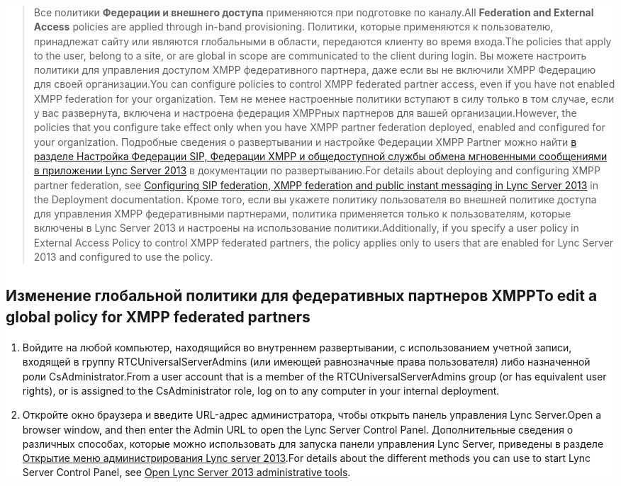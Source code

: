 > <span data-ttu-id="8d9b0-113">Все политики <STRONG>Федерации и внешнего доступа</STRONG> применяются при подготовке по каналу.</span><span class="sxs-lookup"><span data-stu-id="8d9b0-113">All <STRONG>Federation and External Access</STRONG> policies are applied through in-band provisioning.</span></span> <span data-ttu-id="8d9b0-114">Политики, которые применяются к пользователю, принадлежат сайту или являются глобальными в области, передаются клиенту во время входа.</span><span class="sxs-lookup"><span data-stu-id="8d9b0-114">The policies that apply to the user, belong to a site, or are global in scope are communicated to the client during login.</span></span> <span data-ttu-id="8d9b0-115">Вы можете настроить политики для управления доступом XMPP федеративного партнера, даже если вы не включили XMPP Федерацию для своей организации.</span><span class="sxs-lookup"><span data-stu-id="8d9b0-115">You can configure policies to control XMPP federated partner access, even if you have not enabled XMPP federation for your organization.</span></span> <span data-ttu-id="8d9b0-116">Тем не менее настроенные политики вступают в силу только в том случае, если у вас развернута, включена и настроена федерация XMPPных партнеров для вашей организации.</span><span class="sxs-lookup"><span data-stu-id="8d9b0-116">However, the policies that you configure take effect only when you have XMPP partner federation deployed, enabled and configured for your organization.</span></span> <span data-ttu-id="8d9b0-117">Подробные сведения о развертывании и настройке Федерации XMPP Partner можно найти <A href="lync-server-2013-configuring-sip-federation-xmpp-federation-and-public-instant-messaging.md">в разделе Настройка Федерации SIP, Федерации XMPP и общедоступной службы обмена мгновенными сообщениями в приложении Lync Server 2013</A> в документации по развертыванию.</span><span class="sxs-lookup"><span data-stu-id="8d9b0-117">For details about deploying and configuring XMPP partner federation, see <A href="lync-server-2013-configuring-sip-federation-xmpp-federation-and-public-instant-messaging.md">Configuring SIP federation, XMPP federation and public instant messaging in Lync Server 2013</A> in the Deployment documentation.</span></span> <span data-ttu-id="8d9b0-118">Кроме того, если вы укажете политику пользователя во внешней политике доступа для управления XMPP федеративными партнерами, политика применяется только к пользователям, которые включены в Lync Server 2013 и настроены на использование политики.</span><span class="sxs-lookup"><span data-stu-id="8d9b0-118">Additionally, if you specify a user policy in External Access Policy to control XMPP federated partners, the policy applies only to users that are enabled for Lync Server 2013 and configured to use the policy.</span></span>



</div>

<div>

## <a name="to-edit-a-global-policy-for-xmpp-federated-partners"></a><span data-ttu-id="8d9b0-119">Изменение глобальной политики для федеративных партнеров XMPP</span><span class="sxs-lookup"><span data-stu-id="8d9b0-119">To edit a global policy for XMPP federated partners</span></span>

1.  <span data-ttu-id="8d9b0-120">Войдите на любой компьютер, находящийся во внутреннем развертывании, с использованием учетной записи, входящей в группу RTCUniversalServerAdmins (или имеющей равнозначные права пользователя) либо назначенной роли CsAdministrator.</span><span class="sxs-lookup"><span data-stu-id="8d9b0-120">From a user account that is a member of the RTCUniversalServerAdmins group (or has equivalent user rights), or is assigned to the CsAdministrator role, log on to any computer in your internal deployment.</span></span>

2.  <span data-ttu-id="8d9b0-121">Откройте окно браузера и введите URL-адрес администратора, чтобы открыть панель управления Lync Server.</span><span class="sxs-lookup"><span data-stu-id="8d9b0-121">Open a browser window, and then enter the Admin URL to open the Lync Server Control Panel.</span></span> <span data-ttu-id="8d9b0-122">Дополнительные сведения о различных способах, которые можно использовать для запуска панели управления Lync Server, приведены в разделе [Открытие меню администрирования Lync server 2013](lync-server-2013-open-lync-server-administrative-tools.md).</span><span class="sxs-lookup"><span data-stu-id="8d9b0-122">For details about the different methods you can use to start Lync Server Control Panel, see [Open Lync Server 2013 administrative tools](lync-server-2013-open-lync-server-administrative-tools.md).</span></span>
